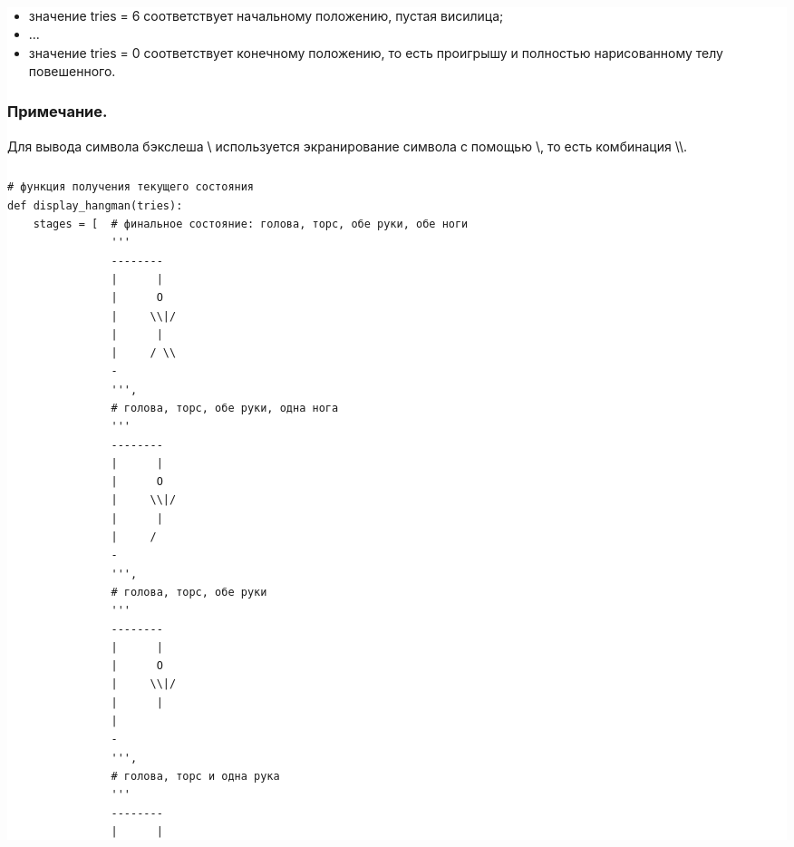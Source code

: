 + значение tries = 6 соответствует начальному положению, пустая висилица;
+ ...
+ значение tries = 0 соответствует конечному положению, то есть проигрышу и полностью нарисованному телу повешенного. 

### Примечание. 
Для вывода символа бэкслеша \\ используется экранирование символа с помощью \\, то есть комбинация \\\\.
###
    # функция получения текущего состояния
    def display_hangman(tries):
        stages = [  # финальное состояние: голова, торс, обе руки, обе ноги
                    '''
                    --------
                    |      |
                    |      O
                    |     \\|/
                    |      |
                    |     / \\
                    -
                    ''',
                    # голова, торс, обе руки, одна нога
                    '''
                    --------
                    |      |
                    |      O
                    |     \\|/
                    |      |
                    |     / 
                    -
                    ''',
                    # голова, торс, обе руки
                    '''
                    --------
                    |      |
                    |      O
                    |     \\|/
                    |      |
                    |      
                    -
                    ''',
                    # голова, торс и одна рука
                    '''
                    --------
                    |      |